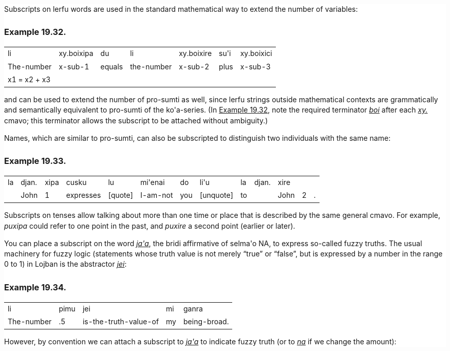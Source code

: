 Subscripts on lerfu words are used in the standard mathematical way to extend the number of variables:

### Example 19.32.

|              |            |        |            |            |      |            |
| ------------ | ---------- | ------ | ---------- | ---------- | ---- | ---------- |
| li           | xy.boixipa | du     | li         | xy.boixire | su'i | xy.boixici |
| The-number   | x-sub-1    | equals | the-number | x-sub-2    | plus | x-sub-3    |
| x1 = x2 + x3 |            |        |            |            |      |            |



and can be used to extend the number of pro-sumti as well, since lerfu strings outside mathematical contexts are grammatically and semantically equivalent to pro-sumti of the ko'a-series. (In [Example 19.32](chapter19#example-random-id-wez6 "Example 19.32. "), note the required terminator _[boi](glossary#valsi-boi)_ after each _[xy.](glossary#valsi-xy)_ cmavo; this terminator allows the subscript to be attached without ambiguity.)

Names, which are similar to pro-sumti, can also be subscripted to distinguish two individuals with the same name:

### Example 19.33.

|    |       |      |           |          |          |     |            |    |       |      |   |   |
| -- | ----- | ---- | --------- | -------- | -------- | --- | ---------- | -- | ----- | ---- | - | - |
| la | djan. | xipa | cusku     | lu       | mi'enai  | do  | li'u       | la | djan. | xire |   |   |
|    | John  | 1    | expresses | \[quote] | I-am-not | you | \[unquote] | to |       | John | 2 | . |



Subscripts on tenses allow talking about more than one time or place that is described by the same general cmavo. For example, _puxipa_ could refer to one point in the past, and _puxire_ a second point (earlier or later).

You can place a subscript on the word _[ja'a](glossary#valsi-jaha)_, the bridi affirmative of selma'o NA, to express so-called fuzzy truths. The usual machinery for fuzzy logic (statements whose truth value is not merely “true” or “false”, but is expressed by a number in the range 0 to 1) in Lojban is the abstractor _[jei](glossary#valsi-jei)_:

### Example 19.34.

|            |      |                       |    |              |
| ---------- | ---- | --------------------- | -- | ------------ |
| li         | pimu | jei                   | mi | ganra        |
| The-number | .5   | is-the-truth-value-of | my | being-broad. |



However, by convention we can attach a subscript to _[ja'a](glossary#valsi-jaha)_ to indicate fuzzy truth (or to _[na](glossary#valsi-na)_ if we change the amount):
